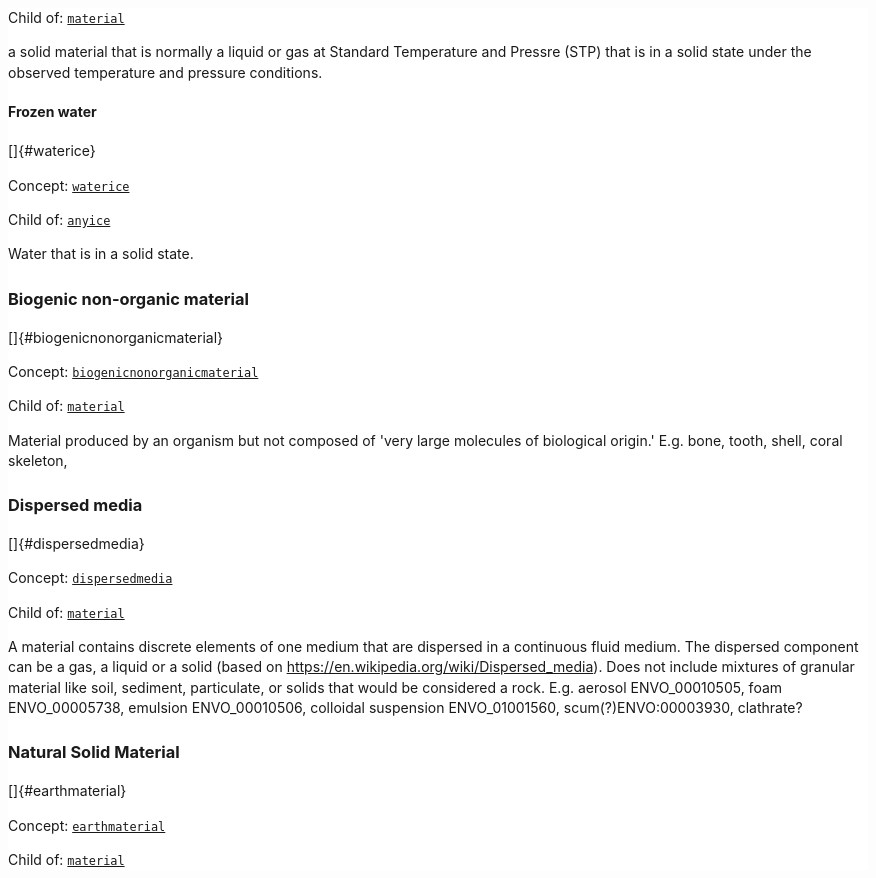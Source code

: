 Child of:
 [`material`](#material)

a solid material that is normally a liquid or gas at Standard
Temperature and Pressre (STP)  that is in a solid state under the
observed temperature and pressure conditions.

####  Frozen water

[]{#waterice}

Concept: [`waterice`](https://w3id.org/isample/vocabulary/material/0.9/waterice)

Child of:
 [`anyice`](#anyice)

Water that is in a solid state.

###  Biogenic non-organic material

[]{#biogenicnonorganicmaterial}

Concept: [`biogenicnonorganicmaterial`](https://w3id.org/isample/vocabulary/material/0.9/biogenicnonorganicmaterial)

Child of:
 [`material`](#material)

Material produced by an organism but not composed of 'very large
molecules of biological origin.' E.g. bone, tooth, shell, coral
skeleton,

###  Dispersed media

[]{#dispersedmedia}

Concept: [`dispersedmedia`](https://w3id.org/isample/vocabulary/material/0.9/dispersedmedia)

Child of:
 [`material`](#material)

A material contains discrete elements of one medium that are dispersed
in a continuous fluid medium.  The dispersed component can be a gas, a
liquid or a solid (based on
https://en.wikipedia.org/wiki/Dispersed_media). Does not include
mixtures of granular material like soil, sediment, particulate, or
solids that would be considered a rock. E.g. aerosol ENVO_00010505,
foam ENVO_00005738, emulsion ENVO_00010506, colloidal suspension
ENVO_01001560, scum(?)ENVO:00003930, clathrate?

###  Natural Solid Material

[]{#earthmaterial}

Concept: [`earthmaterial`](https://w3id.org/isample/vocabulary/material/0.9/earthmaterial)

Child of:
 [`material`](#material)
